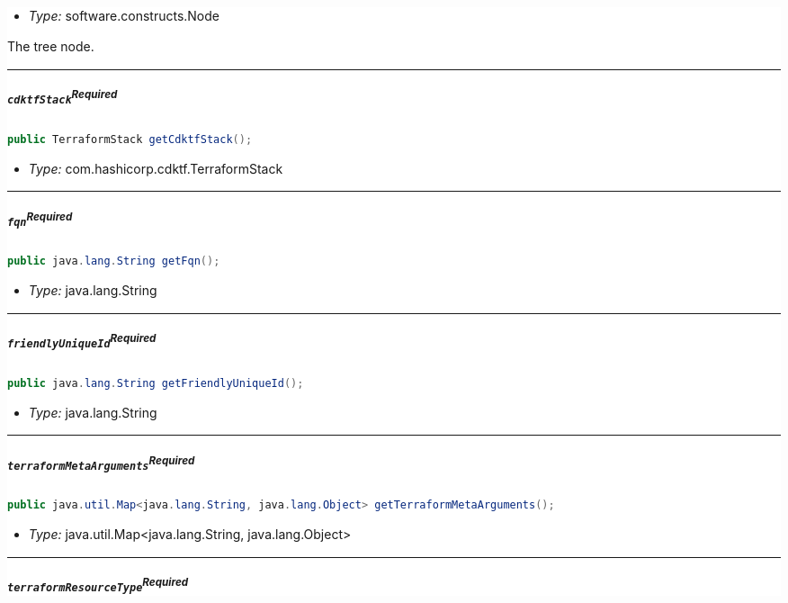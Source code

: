 - *Type:* software.constructs.Node

The tree node.

---

##### `cdktfStack`<sup>Required</sup> <a name="cdktfStack" id="@cdktf/provider-tfe.dataTfeRegistryProviders.DataTfeRegistryProviders.property.cdktfStack"></a>

```java
public TerraformStack getCdktfStack();
```

- *Type:* com.hashicorp.cdktf.TerraformStack

---

##### `fqn`<sup>Required</sup> <a name="fqn" id="@cdktf/provider-tfe.dataTfeRegistryProviders.DataTfeRegistryProviders.property.fqn"></a>

```java
public java.lang.String getFqn();
```

- *Type:* java.lang.String

---

##### `friendlyUniqueId`<sup>Required</sup> <a name="friendlyUniqueId" id="@cdktf/provider-tfe.dataTfeRegistryProviders.DataTfeRegistryProviders.property.friendlyUniqueId"></a>

```java
public java.lang.String getFriendlyUniqueId();
```

- *Type:* java.lang.String

---

##### `terraformMetaArguments`<sup>Required</sup> <a name="terraformMetaArguments" id="@cdktf/provider-tfe.dataTfeRegistryProviders.DataTfeRegistryProviders.property.terraformMetaArguments"></a>

```java
public java.util.Map<java.lang.String, java.lang.Object> getTerraformMetaArguments();
```

- *Type:* java.util.Map<java.lang.String, java.lang.Object>

---

##### `terraformResourceType`<sup>Required</sup> <a name="terraformResourceType" id="@cdktf/provider-tfe.dataTfeRegistryProviders.DataTfeRegistryProviders.property.terraformResourceType"></a>
